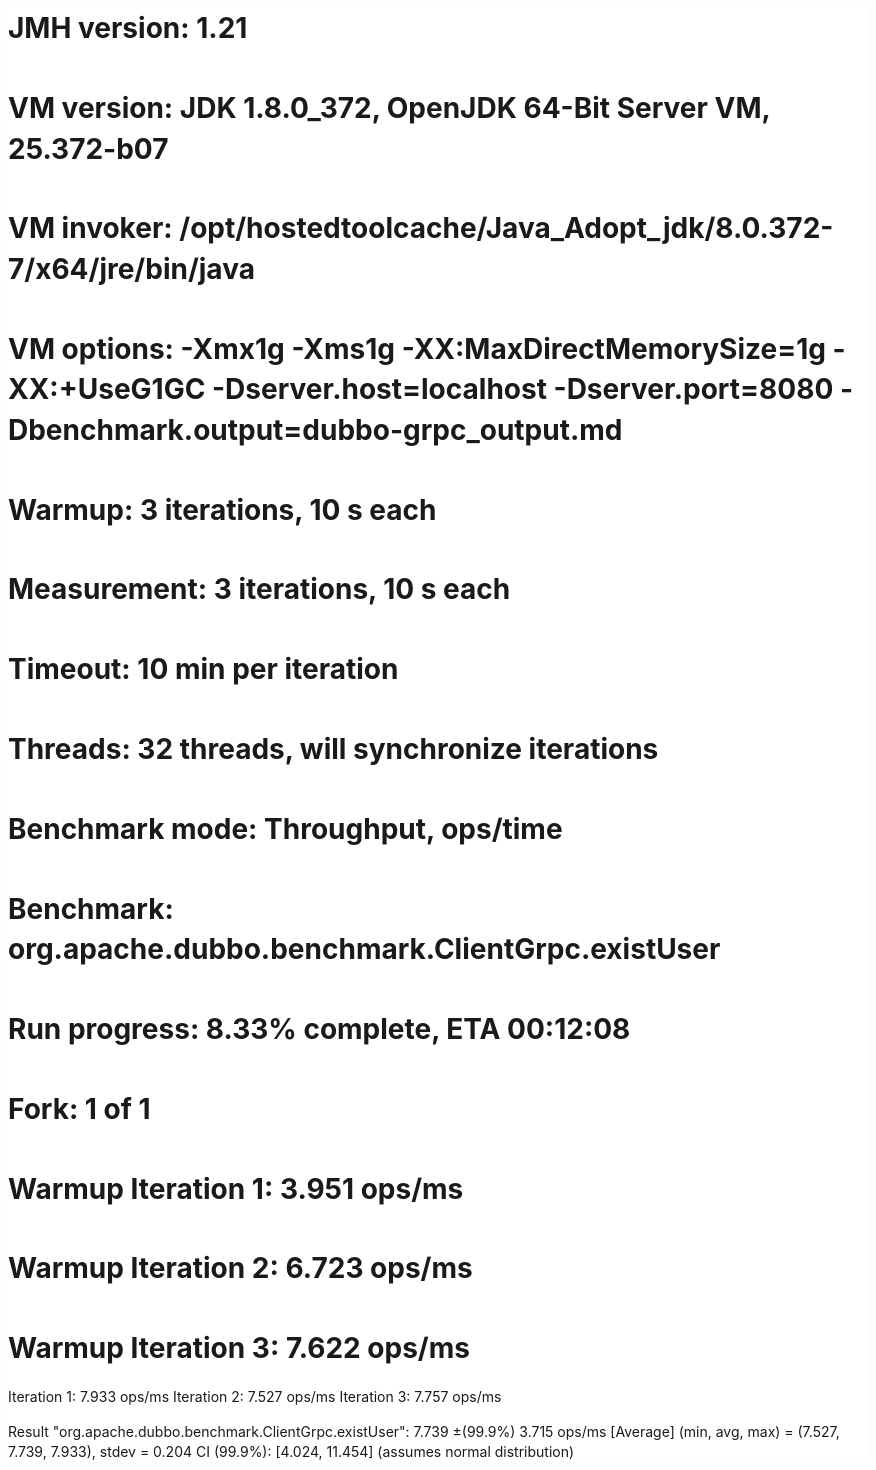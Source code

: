 
# JMH version: 1.21
# VM version: JDK 1.8.0_372, OpenJDK 64-Bit Server VM, 25.372-b07
# VM invoker: /opt/hostedtoolcache/Java_Adopt_jdk/8.0.372-7/x64/jre/bin/java
# VM options: -Xmx1g -Xms1g -XX:MaxDirectMemorySize=1g -XX:+UseG1GC -Dserver.host=localhost -Dserver.port=8080 -Dbenchmark.output=dubbo-grpc_output.md
# Warmup: 3 iterations, 10 s each
# Measurement: 3 iterations, 10 s each
# Timeout: 10 min per iteration
# Threads: 32 threads, will synchronize iterations
# Benchmark mode: Throughput, ops/time
# Benchmark: org.apache.dubbo.benchmark.ClientGrpc.existUser

# Run progress: 8.33% complete, ETA 00:12:08
# Fork: 1 of 1
# Warmup Iteration   1: 3.951 ops/ms
# Warmup Iteration   2: 6.723 ops/ms
# Warmup Iteration   3: 7.622 ops/ms
Iteration   1: 7.933 ops/ms
Iteration   2: 7.527 ops/ms
Iteration   3: 7.757 ops/ms


Result "org.apache.dubbo.benchmark.ClientGrpc.existUser":
  7.739 ±(99.9%) 3.715 ops/ms [Average]
  (min, avg, max) = (7.527, 7.739, 7.933), stdev = 0.204
  CI (99.9%): [4.024, 11.454] (assumes normal distribution)
